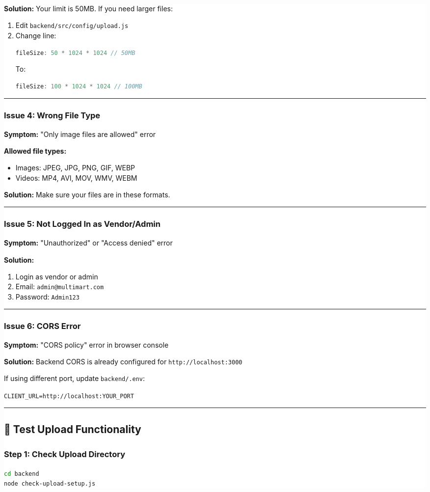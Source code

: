 **Solution:** Your limit is 50MB. If you need larger files:

1. Edit `backend/src/config/upload.js`
2. Change line:
   ```javascript
   fileSize: 50 * 1024 * 1024 // 50MB
   ```
   To:
   ```javascript
   fileSize: 100 * 1024 * 1024 // 100MB
   ```

---

### Issue 4: Wrong File Type

**Symptom:** "Only image files are allowed" error

**Allowed file types:**
- Images: JPEG, JPG, PNG, GIF, WEBP
- Videos: MP4, AVI, MOV, WMV, WEBM

**Solution:** Make sure your files are in these formats.

---

### Issue 5: Not Logged In as Vendor/Admin

**Symptom:** "Unauthorized" or "Access denied" error

**Solution:**
1. Login as vendor or admin
2. Email: `admin@multimart.com`
3. Password: `Admin123`

---

### Issue 6: CORS Error

**Symptom:** "CORS policy" error in browser console

**Solution:** Backend CORS is already configured for `http://localhost:3000`

If using different port, update `backend/.env`:
```
CLIENT_URL=http://localhost:YOUR_PORT
```

---

## 🧪 Test Upload Functionality

### Step 1: Check Upload Directory

```bash
cd backend
node check-upload-setup.js
```
